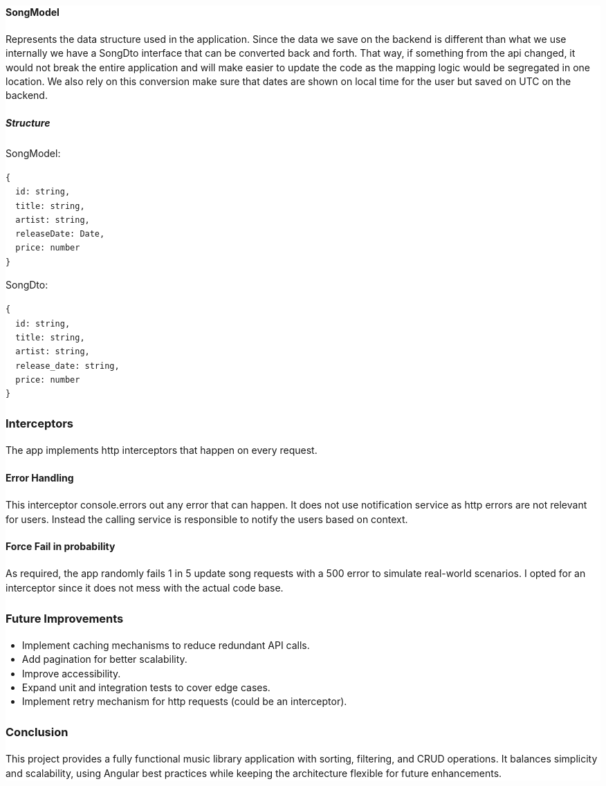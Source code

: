 #### SongModel

Represents the data structure used in the application. Since the data we save on the backend is different than what we use internally we have a SongDto interface that can be converted back and forth. That way, if something from the api changed, it would not break the entire application and will make easier to update the code as the mapping logic would be segregated in one location. We also rely on this conversion make sure that dates are shown on local time for the user but saved on UTC on the backend.

##### Structure

SongModel:

```
{
  id: string,
  title: string,
  artist: string,
  releaseDate: Date,
  price: number
}
```

SongDto:

```
{
  id: string,
  title: string,
  artist: string,
  release_date: string,
  price: number
}
```

### Interceptors

The app implements http interceptors that happen on every request.

#### Error Handling

This interceptor console.errors out any error that can happen. It does not use notification service as http errors are not relevant for users. Instead the calling service is responsible to notify the users based on context.

#### Force Fail in probability

As required, the app randomly fails 1 in 5 update song requests with a 500 error to simulate real-world scenarios. I opted for an interceptor since it does not mess with the actual code base.

### Future Improvements

- Implement caching mechanisms to reduce redundant API calls.
- Add pagination for better scalability.
- Improve accessibility.
- Expand unit and integration tests to cover edge cases.
- Implement retry mechanism for http requests (could be an interceptor).

### Conclusion

This project provides a fully functional music library application with sorting, filtering, and CRUD operations. It balances simplicity and scalability, using Angular best practices while keeping the architecture flexible for future enhancements.
